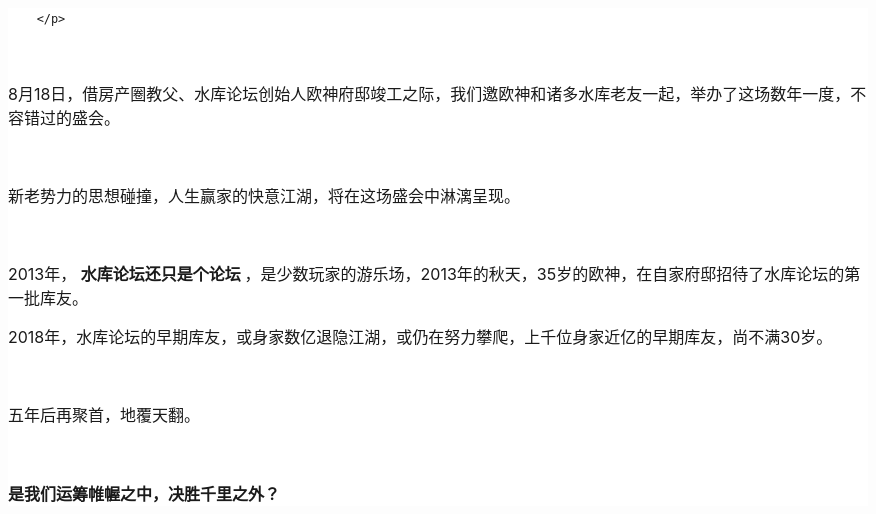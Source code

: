         </p>
<p style="border-width: 0px;border-style: initial;border-color: initial;font-variant-numeric: inherit;font-stretch: inherit;line-height: inherit;font-size: 16px;vertical-align: baseline;-webkit-tap-highlight-color: rgba(0, 0, 0, 0);word-break: break-all;white-space: normal;">
<br data-filtered="filtered"/>
</p>
<p style="border-width: 0px;border-style: initial;border-color: initial;font-variant-numeric: inherit;font-stretch: inherit;line-height: inherit;font-size: 16px;vertical-align: baseline;-webkit-tap-highlight-color: rgba(0, 0, 0, 0);word-break: break-all;white-space: normal;">
         8月18日，借房产圈教父、水库论坛创始人欧神府邸竣工之际，我们邀欧神和诸多水库老友一起，举办了这场数年一度，不容错过的盛会。
        </p>
<p style="border-width: 0px;border-style: initial;border-color: initial;font-variant-numeric: inherit;font-stretch: inherit;line-height: inherit;font-size: 16px;vertical-align: baseline;-webkit-tap-highlight-color: rgba(0, 0, 0, 0);word-break: break-all;white-space: normal;">
<br data-filtered="filtered"/>
</p>
<p style="border-width: 0px;border-style: initial;border-color: initial;font-variant-numeric: inherit;font-stretch: inherit;line-height: inherit;font-size: 16px;vertical-align: baseline;-webkit-tap-highlight-color: rgba(0, 0, 0, 0);word-break: break-all;white-space: normal;">
         新老势力的思想碰撞，人生赢家的快意江湖，将在这场盛会中淋漓呈现。
        </p>
<p style="border-width: 0px;border-style: initial;border-color: initial;font-variant-numeric: inherit;font-stretch: inherit;line-height: inherit;font-size: 16px;vertical-align: baseline;-webkit-tap-highlight-color: rgba(0, 0, 0, 0);word-break: break-all;white-space: normal;">
<br data-filtered="filtered"/>
</p>
<p style="border-width: 0px;border-style: initial;border-color: initial;font-variant-numeric: inherit;font-stretch: inherit;line-height: inherit;font-size: 16px;vertical-align: baseline;-webkit-tap-highlight-color: rgba(0, 0, 0, 0);word-break: break-all;white-space: normal;">
         2013年，
         <strong style="border-width: 0px;border-style: initial;border-color: initial;font-style: inherit;font-variant: inherit;font-stretch: inherit;line-height: inherit;font-family: inherit;vertical-align: baseline;">
          水库论坛还只是个论坛
         </strong>
         ，是少数玩家的游乐场，2013年的秋天，35岁的欧神，在自家府邸招待了水库论坛的第一批库友。
        </p>
<p style="border-width: 0px;border-style: initial;border-color: initial;font-variant-numeric: inherit;font-stretch: inherit;line-height: inherit;font-size: 16px;vertical-align: baseline;-webkit-tap-highlight-color: rgba(0, 0, 0, 0);word-break: break-all;white-space: normal;">
         2018年，水库论坛的早期库友，或身家数亿退隐江湖，或仍在努力攀爬，上千位身家近亿的早期库友，尚不满30岁。
        </p>
<p style="border-width: 0px;border-style: initial;border-color: initial;font-variant-numeric: inherit;font-stretch: inherit;line-height: inherit;font-size: 16px;vertical-align: baseline;-webkit-tap-highlight-color: rgba(0, 0, 0, 0);word-break: break-all;white-space: normal;">
<br data-filtered="filtered"/>
</p>
<p style="border-width: 0px;border-style: initial;border-color: initial;font-variant-numeric: inherit;font-stretch: inherit;line-height: inherit;font-size: 16px;vertical-align: baseline;-webkit-tap-highlight-color: rgba(0, 0, 0, 0);word-break: break-all;white-space: normal;">
         五年后再聚首，地覆天翻。
        </p>
<p style="border-width: 0px;border-style: initial;border-color: initial;font-variant-numeric: inherit;font-stretch: inherit;line-height: inherit;font-size: 16px;vertical-align: baseline;-webkit-tap-highlight-color: rgba(0, 0, 0, 0);word-break: break-all;white-space: normal;">
<br data-filtered="filtered"/>
</p>
<p style="border-width: 0px;border-style: initial;border-color: initial;font-variant-numeric: inherit;font-stretch: inherit;line-height: inherit;font-size: 16px;vertical-align: baseline;-webkit-tap-highlight-color: rgba(0, 0, 0, 0);word-break: break-all;white-space: normal;">
<strong style="border-width: 0px;border-style: initial;border-color: initial;font-style: inherit;font-variant: inherit;font-stretch: inherit;line-height: inherit;font-family: inherit;vertical-align: baseline;">
          是我们运筹帷幄之中，决胜千里之外？
